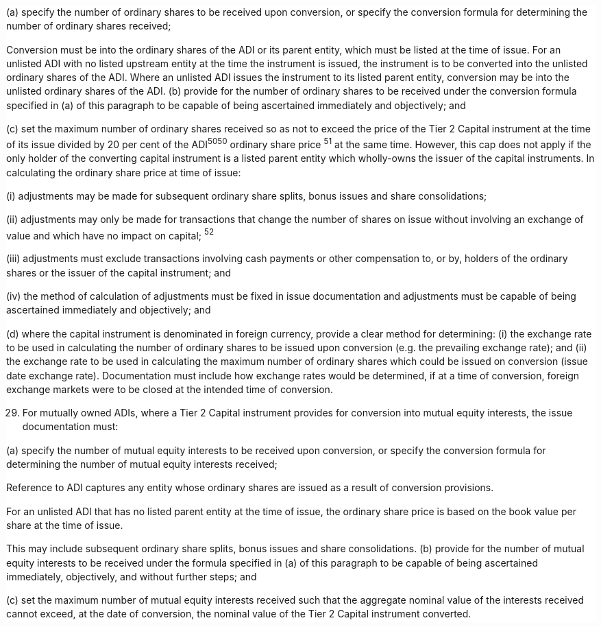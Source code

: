 (a) specify the number of ordinary shares to be received upon conversion, or specify the conversion formula for determining the number of ordinary shares received;

Conversion must be into the ordinary shares of the ADI or its parent entity, which must be listed at the time of issue. For an unlisted ADI with no listed upstream entity at the time the instrument is issued, the instrument is to be converted into the unlisted ordinary shares of the ADI. Where an unlisted ADI issues the instrument to its listed parent entity, conversion may be into the unlisted ordinary shares of the ADI.
(b) provide for the number of ordinary shares to be received under the conversion formula specified in (a) of this paragraph to be capable of being ascertained immediately and objectively; and

(c) set the maximum number of ordinary shares received so as not to exceed the price of the Tier 2 Capital instrument at the time of its issue divided by 20 per cent of the $\mathrm{ADI}^{50}{ }^{50}$ ordinary share price $^{51}$ at the same time. However, this cap does not apply if the only holder of the converting capital instrument is a listed parent entity which wholly-owns the issuer of the capital instruments. In calculating the ordinary share price at time of issue:

(i) adjustments may be made for subsequent ordinary share splits, bonus issues and share consolidations;

(ii) adjustments may only be made for transactions that change the number of shares on issue without involving an exchange of value and which have no impact on capital; ${ }^{52}$

(iii) adjustments must exclude transactions involving cash payments or other compensation to, or by, holders of the ordinary shares or the issuer of the capital instrument; and

(iv) the method of calculation of adjustments must be fixed in issue documentation and adjustments must be capable of being ascertained immediately and objectively; and

(d) where the capital instrument is denominated in foreign currency, provide a clear method for determining: (i) the exchange rate to be used in calculating the number of ordinary shares to be issued upon conversion (e.g. the prevailing exchange rate); and (ii) the exchange rate to be used in calculating the maximum number of ordinary shares which could be issued on conversion (issue date exchange rate). Documentation must include how exchange rates would be determined, if at a time of conversion, foreign exchange markets were to be closed at the intended time of conversion.

29. For mutually owned ADIs, where a Tier 2 Capital instrument provides for conversion into mutual equity interests, the issue documentation must:

(a) specify the number of mutual equity interests to be received upon conversion, or specify the conversion formula for determining the number of mutual equity interests received;

Reference to ADI captures any entity whose ordinary shares are issued as a result of conversion provisions.

For an unlisted ADI that has no listed parent entity at the time of issue, the ordinary share price is based on the book value per share at the time of issue.

This may include subsequent ordinary share splits, bonus issues and share consolidations.
(b) provide for the number of mutual equity interests to be received under the formula specified in (a) of this paragraph to be capable of being ascertained immediately, objectively, and without further steps; and

(c) set the maximum number of mutual equity interests received such that the aggregate nominal value of the interests received cannot exceed, at the date of conversion, the nominal value of the Tier 2 Capital instrument converted.
